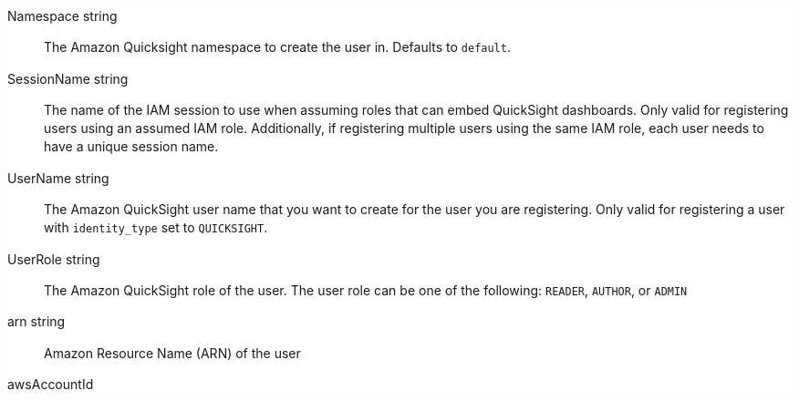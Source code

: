 <a data-swiftype-name="resource-property" data-swiftype-type="text" href="#state_namespace_go" style="color: inherit; text-decoration: inherit;">Namespace</a>
</span>
        <span class="property-indicator"></span>
        <span class="property-type">string</span>
    </dt>
    <dd><p>The Amazon Quicksight namespace to create the user in. Defaults to <code>default</code>.</p>
</dd><dt class="property-optional"
            title="Optional">
        <span id="state_sessionname_go">
<a data-swiftype-name="resource-property" data-swiftype-type="text" href="#state_sessionname_go" style="color: inherit; text-decoration: inherit;">Session<wbr>Name</a>
</span>
        <span class="property-indicator"></span>
        <span class="property-type">string</span>
    </dt>
    <dd><p>The name of the IAM session to use when assuming roles that can embed QuickSight dashboards. Only valid for registering users using an assumed IAM role. Additionally, if registering multiple users using the same IAM role, each user needs to have a unique session name.</p>
</dd><dt class="property-optional"
            title="Optional">
        <span id="state_username_go">
<a data-swiftype-name="resource-property" data-swiftype-type="text" href="#state_username_go" style="color: inherit; text-decoration: inherit;">User<wbr>Name</a>
</span>
        <span class="property-indicator"></span>
        <span class="property-type">string</span>
    </dt>
    <dd><p>The Amazon QuickSight user name that you want to create for the user you are registering. Only valid for registering a user with <code>identity_type</code> set to <code>QUICKSIGHT</code>.</p>
</dd><dt class="property-optional"
            title="Optional">
        <span id="state_userrole_go">
<a data-swiftype-name="resource-property" data-swiftype-type="text" href="#state_userrole_go" style="color: inherit; text-decoration: inherit;">User<wbr>Role</a>
</span>
        <span class="property-indicator"></span>
        <span class="property-type">string</span>
    </dt>
    <dd><p>The Amazon QuickSight role of the user. The user role can be one of the following: <code>READER</code>, <code>AUTHOR</code>, or <code>ADMIN</code></p>
</dd></dl>
</pulumi-choosable>
</div>

<div>
<pulumi-choosable type="language" values="nodejs">
<dl class="resources-properties"><dt class="property-optional"
            title="Optional">
        <span id="state_arn_nodejs">
<a data-swiftype-name="resource-property" data-swiftype-type="text" href="#state_arn_nodejs" style="color: inherit; text-decoration: inherit;">arn</a>
</span>
        <span class="property-indicator"></span>
        <span class="property-type">string</span>
    </dt>
    <dd><p>Amazon Resource Name (ARN) of the user</p>
</dd><dt class="property-optional"
            title="Optional">
        <span id="state_awsaccountid_nodejs">
<a data-swiftype-name="resource-property" data-swiftype-type="text" href="#state_awsaccountid_nodejs" style="color: inherit; text-decoration: inherit;">aws<wbr>Account<wbr>Id</a>
</span>
        <span class="property-indicator"></span>